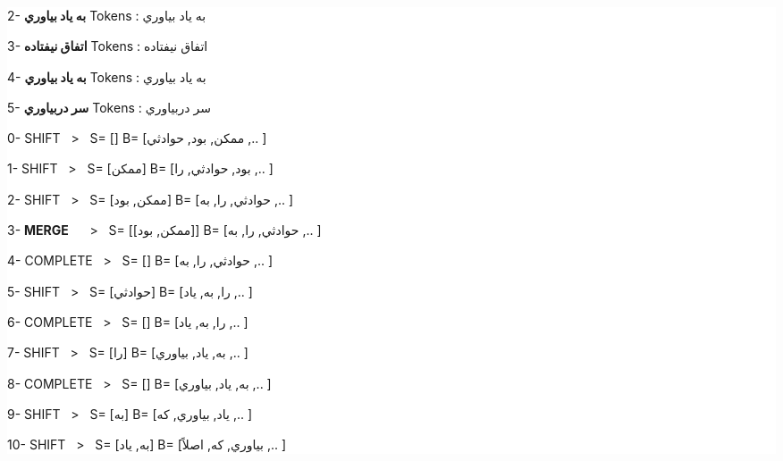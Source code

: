 
2- **به ياد بياوري** Tokens : 
به
ياد
بياوري


3- **اتفاق نيفتاده** Tokens : 
اتفاق
نيفتاده


4- **به ياد بياوري** Tokens : 
به
ياد
بياوري


5- **سر دربياوري** Tokens : 
سر
دربياوري





0- SHIFT&nbsp;&nbsp;&nbsp;>&nbsp;&nbsp;&nbsp;S= []   B= [ممکن, بود, حوادثي ,.. ]



1- SHIFT&nbsp;&nbsp;&nbsp;>&nbsp;&nbsp;&nbsp;S= [ممکن]   B= [بود, حوادثي, را ,.. ]



2- SHIFT&nbsp;&nbsp;&nbsp;>&nbsp;&nbsp;&nbsp;S= [ممکن, بود]   B= [حوادثي, را, به ,.. ]



3- **MERGE**&nbsp;&nbsp;&nbsp;&nbsp;&nbsp;&nbsp;>&nbsp;&nbsp;&nbsp;S= [[ممکن, بود]]   B= [حوادثي, را, به ,.. ]



4- COMPLETE&nbsp;&nbsp;&nbsp;>&nbsp;&nbsp;&nbsp;S= []   B= [حوادثي, را, به ,.. ]



5- SHIFT&nbsp;&nbsp;&nbsp;>&nbsp;&nbsp;&nbsp;S= [حوادثي]   B= [را, به, ياد ,.. ]



6- COMPLETE&nbsp;&nbsp;&nbsp;>&nbsp;&nbsp;&nbsp;S= []   B= [را, به, ياد ,.. ]



7- SHIFT&nbsp;&nbsp;&nbsp;>&nbsp;&nbsp;&nbsp;S= [را]   B= [به, ياد, بياوري ,.. ]



8- COMPLETE&nbsp;&nbsp;&nbsp;>&nbsp;&nbsp;&nbsp;S= []   B= [به, ياد, بياوري ,.. ]



9- SHIFT&nbsp;&nbsp;&nbsp;>&nbsp;&nbsp;&nbsp;S= [به]   B= [ياد, بياوري, که ,.. ]



10- SHIFT&nbsp;&nbsp;&nbsp;>&nbsp;&nbsp;&nbsp;S= [به, ياد]   B= [بياوري, که, اصلاً ,.. ]


